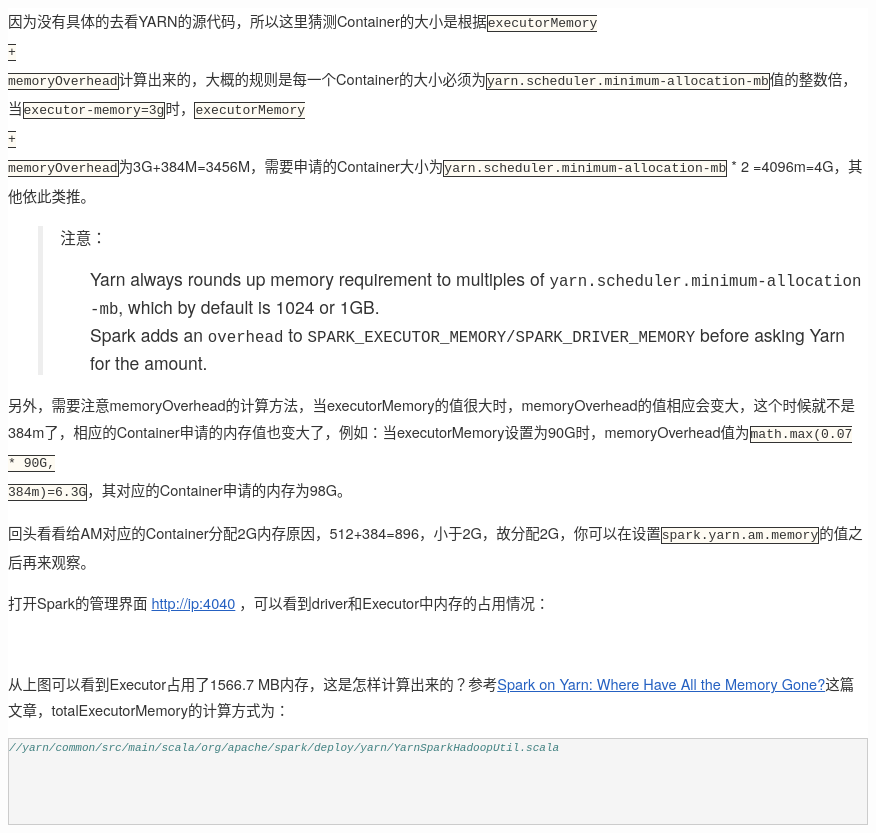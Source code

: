 </code></pre></div><p style="color:rgb(51,51,51);font-family:Consolas, monaco, 'Helvetica Neue', Helvetica, Arial, 'Hiragino Sans GB', 'Microsoft YaHei', '微软雅黑', STHeiti, 'WenQuanYi Micro Hei', sans-serif;font-size:14.5px;line-height:26.1px;background-color:rgb(255,255,255);">因为没有具体的去看YARN的源代码，所以这里猜测Container的大小是根据<code class="highlighter-rouge" style="font-family:Menlo, Monaco, Consolas, 'Courier New', monospace;font-size:13.05px;background-color:rgb(254,251,243);border:1px solid;">executorMemory + memoryOverhead</code>计算出来的，大概的规则是每一个Container的大小必须为<code class="highlighter-rouge" style="font-family:Menlo, Monaco, Consolas, 'Courier New', monospace;font-size:13.05px;background-color:rgb(254,251,243);border:1px solid;">yarn.scheduler.minimum-allocation-mb</code>值的整数倍，当<code class="highlighter-rouge" style="font-family:Menlo, Monaco, Consolas, 'Courier New', monospace;font-size:13.05px;background-color:rgb(254,251,243);border:1px solid;">executor-memory=3g</code>时，<code class="highlighter-rouge" style="font-family:Menlo, Monaco, Consolas, 'Courier New', monospace;font-size:13.05px;background-color:rgb(254,251,243);border:1px solid;">executorMemory + memoryOverhead</code>为3G+384M=3456M，需要申请的Container大小为<code class="highlighter-rouge" style="font-family:Menlo, Monaco, Consolas, 'Courier New', monospace;font-size:13.05px;background-color:rgb(254,251,243);border:1px solid;">yarn.scheduler.minimum-allocation-mb</code><span> </span>* 2 =4096m=4G，其他依此类推。</p><blockquote style="font-size:17.5px;border-left:5px solid rgb(238,238,238);color:rgb(51,51,51);font-family:Consolas, monaco, 'Helvetica Neue', Helvetica, Arial, 'Hiragino Sans GB', 'Microsoft YaHei', '微软雅黑', STHeiti, 'WenQuanYi Micro Hei', sans-serif;background-color:rgb(255,255,255);"><p style="font-size:15.5px;">注意：</p><ul style="list-style:none;"><li style="margin-left:0px;">Yarn always rounds up memory requirement to multiples of<span> </span><code class="highlighter-rouge" style="font-family:Menlo, Monaco, Consolas, 'Courier New', monospace;font-size:15.75px;">yarn.scheduler.minimum-allocation-mb</code>, which by default is 1024 or 1GB.</li><li style="margin-left:0px;">Spark adds an<span> </span><code class="highlighter-rouge" style="font-family:Menlo, Monaco, Consolas, 'Courier New', monospace;font-size:15.75px;">overhead</code><span> </span>to<span> </span><code class="highlighter-rouge" style="font-family:Menlo, Monaco, Consolas, 'Courier New', monospace;font-size:15.75px;">SPARK_EXECUTOR_MEMORY/SPARK_DRIVER_MEMORY</code><span> </span>before asking Yarn for the amount.</li></ul></blockquote><p style="color:rgb(51,51,51);font-family:Consolas, monaco, 'Helvetica Neue', Helvetica, Arial, 'Hiragino Sans GB', 'Microsoft YaHei', '微软雅黑', STHeiti, 'WenQuanYi Micro Hei', sans-serif;font-size:14.5px;line-height:26.1px;background-color:rgb(255,255,255);">另外，需要注意memoryOverhead的计算方法，当executorMemory的值很大时，memoryOverhead的值相应会变大，这个时候就不是384m了，相应的Container申请的内存值也变大了，例如：当executorMemory设置为90G时，memoryOverhead值为<code class="highlighter-rouge" style="font-family:Menlo, Monaco, Consolas, 'Courier New', monospace;font-size:13.05px;background-color:rgb(254,251,243);border:1px solid;">math.max(0.07 * 90G, 384m)=6.3G</code>，其对应的Container申请的内存为98G。</p><p style="color:rgb(51,51,51);font-family:Consolas, monaco, 'Helvetica Neue', Helvetica, Arial, 'Hiragino Sans GB', 'Microsoft YaHei', '微软雅黑', STHeiti, 'WenQuanYi Micro Hei', sans-serif;font-size:14.5px;line-height:26.1px;background-color:rgb(255,255,255);">回头看看给AM对应的Container分配2G内存原因，512+384=896，小于2G，故分配2G，你可以在设置<code class="highlighter-rouge" style="font-family:Menlo, Monaco, Consolas, 'Courier New', monospace;font-size:13.05px;background-color:rgb(254,251,243);border:1px solid;">spark.yarn.am.memory</code>的值之后再来观察。</p><p style="color:rgb(51,51,51);font-family:Consolas, monaco, 'Helvetica Neue', Helvetica, Arial, 'Hiragino Sans GB', 'Microsoft YaHei', '微软雅黑', STHeiti, 'WenQuanYi Micro Hei', sans-serif;font-size:14.5px;line-height:26.1px;background-color:rgb(255,255,255);">打开Spark的管理界面<span> </span><a href="http://ip:4040/" rel="nofollow" style="background-color:transparent;color:rgb(37,97,194);">http://ip:4040</a><span> </span>，可以看到driver和Executor中内存的占用情况：</p><p style="color:rgb(51,51,51);font-family:Consolas, monaco, 'Helvetica Neue', Helvetica, Arial, 'Hiragino Sans GB', 'Microsoft YaHei', '微软雅黑', STHeiti, 'WenQuanYi Micro Hei', sans-serif;font-size:14.5px;line-height:26.1px;background-color:rgb(255,255,255);"><img src="http://blog.javachen.com/static/images/hadoop/memory-in-spark-on-yarn-4.jpg" alt="" style="border:0px;vertical-align:middle;margin-left:auto;line-height:1.429;"></p><p style="color:rgb(51,51,51);font-family:Consolas, monaco, 'Helvetica Neue', Helvetica, Arial, 'Hiragino Sans GB', 'Microsoft YaHei', '微软雅黑', STHeiti, 'WenQuanYi Micro Hei', sans-serif;font-size:14.5px;line-height:26.1px;background-color:rgb(255,255,255);">从上图可以看到Executor占用了1566.7 MB内存，这是怎样计算出来的？参考<a href="http://www.wdong.org/wordpress/blog/2015/01/08/spark-on-yarn-where-have-all-my-memory-gone/" rel="nofollow" style="background-color:transparent;color:rgb(37,97,194);">Spark on Yarn: Where Have All the Memory Gone?</a>这篇文章，totalExecutorMemory的计算方式为：</p><div class="highlighter-rouge" style="color:rgb(51,51,51);font-family:Consolas, monaco, 'Helvetica Neue', Helvetica, Arial, 'Hiragino Sans GB', 'Microsoft YaHei', '微软雅黑', STHeiti, 'WenQuanYi Micro Hei', sans-serif;font-size:14.5px;line-height:26.1px;background-color:rgb(255,255,255);"><pre class="highlight" style="font-family:Menlo, Monaco, Consolas, 'Courier New', monospace;font-size:13px;line-height:1.42857;color:rgb(51,51,51);background-color:rgb(245,245,245);border:1px solid rgb(204,204,204);"><code class="hljs bash" style="font-family:Menlo, Monaco, Consolas, 'Courier New', monospace;color:inherit;background-color:transparent;"><span class="c1" style="color:rgb(64,128,128);font-style:italic;">//yarn/common/src/main/scala/org/apache/spark/deploy/yarn/YarnSparkHadoopUtil.scala